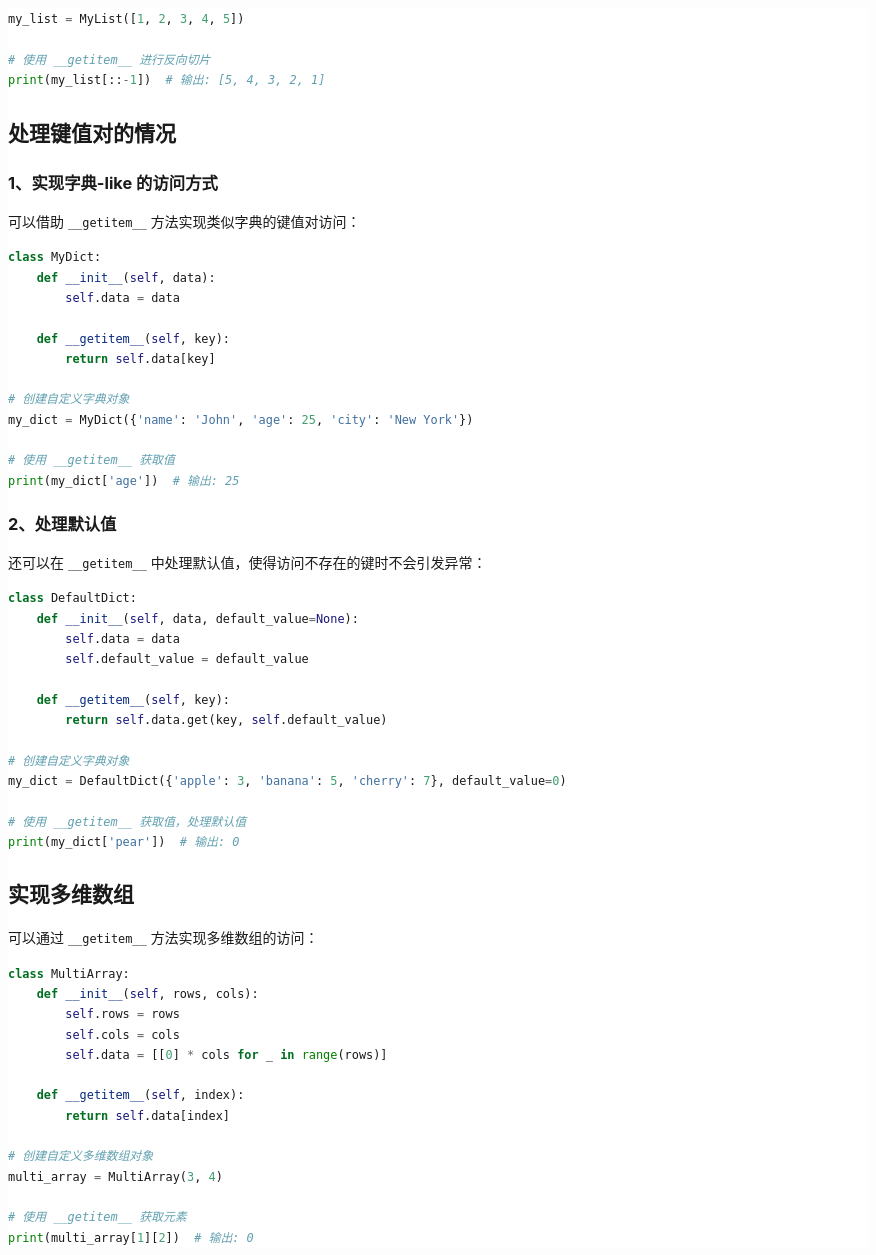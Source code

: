 ```python
my_list = MyList([1, 2, 3, 4, 5])

# 使用 __getitem__ 进行反向切片
print(my_list[::-1])  # 输出: [5, 4, 3, 2, 1]
```
<a name="Xt1Pk"></a>
## 处理键值对的情况
<a name="HzMFx"></a>
### 1、实现字典-like 的访问方式
可以借助 `__getitem__` 方法实现类似字典的键值对访问：
```python
class MyDict:
    def __init__(self, data):
        self.data = data

    def __getitem__(self, key):
        return self.data[key]

# 创建自定义字典对象
my_dict = MyDict({'name': 'John', 'age': 25, 'city': 'New York'})

# 使用 __getitem__ 获取值
print(my_dict['age'])  # 输出: 25
```
<a name="eKCoL"></a>
### 2、处理默认值
还可以在 `__getitem__` 中处理默认值，使得访问不存在的键时不会引发异常：
```python
class DefaultDict:
    def __init__(self, data, default_value=None):
        self.data = data
        self.default_value = default_value

    def __getitem__(self, key):
        return self.data.get(key, self.default_value)

# 创建自定义字典对象
my_dict = DefaultDict({'apple': 3, 'banana': 5, 'cherry': 7}, default_value=0)

# 使用 __getitem__ 获取值，处理默认值
print(my_dict['pear'])  # 输出: 0
```
<a name="bJQlA"></a>
## 实现多维数组
可以通过 `__getitem__` 方法实现多维数组的访问：
```python
class MultiArray:
    def __init__(self, rows, cols):
        self.rows = rows
        self.cols = cols
        self.data = [[0] * cols for _ in range(rows)]

    def __getitem__(self, index):
        return self.data[index]

# 创建自定义多维数组对象
multi_array = MultiArray(3, 4)

# 使用 __getitem__ 获取元素
print(multi_array[1][2])  # 输出: 0
```